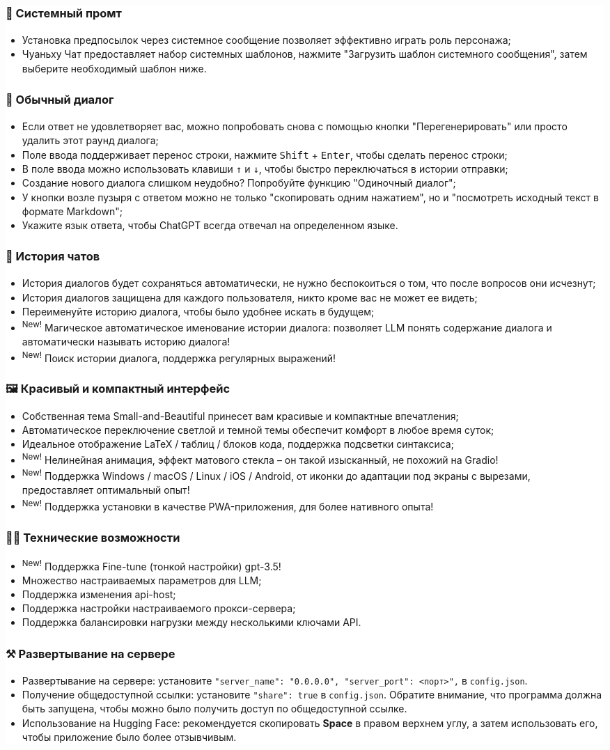 ### 🤖 Системный промт
- Установка предпосылок через системное сообщение позволяет эффективно играть роль персонажа;
- Чуаньху Чат предоставляет набор системных шаблонов, нажмите "Загрузить шаблон системного сообщения", затем выберите необходимый шаблон ниже.

### 💬 Обычный диалог
- Если ответ не удовлетворяет вас, можно попробовать снова с помощью кнопки "Перегенерировать" или просто удалить этот раунд диалога;
- Поле ввода поддерживает перенос строки, нажмите <kbd>Shift</kbd> + <kbd>Enter</kbd>, чтобы сделать перенос строки;
- В поле ввода можно использовать клавиши <kbd>↑</kbd> и <kbd>↓</kbd>, чтобы быстро переключаться в истории отправки;
- Создание нового диалога слишком неудобно? Попробуйте функцию "Одиночный диалог";
- У кнопки возле пузыря с ответом можно не только "скопировать одним нажатием", но и "посмотреть исходный текст в формате Markdown";
- Укажите язык ответа, чтобы ChatGPT всегда отвечал на определенном языке.

### 📜 История чатов
- История диалогов будет сохраняться автоматически, не нужно беспокоиться о том, что после вопросов они исчезнут;
- История диалогов защищена для каждого пользователя, никто кроме вас не может ее видеть;
- Переименуйте историю диалога, чтобы было удобнее искать в будущем;
- <sup>New!</sup> Магическое автоматическое именование истории диалога: позволяет LLM понять содержание диалога и автоматически называть историю диалога!
- <sup>New!</sup> Поиск истории диалога, поддержка регулярных выражений!

### 🖼️ Красивый и компактный интерфейс
- Собственная тема Small-and-Beautiful принесет вам красивые и компактные впечатления;
- Автоматическое переключение светлой и темной темы обеспечит комфорт в любое время суток;
- Идеальное отображение LaTeX / таблиц / блоков кода, поддержка подсветки синтаксиса;
- <sup>New!</sup> Нелинейная анимация, эффект матового стекла – он такой изысканный, не похожий на Gradio!
- <sup>New!</sup> Поддержка Windows / macOS / Linux / iOS / Android, от иконки до адаптации под экраны с вырезами, предоставляет оптимальный опыт!
- <sup>New!</sup> Поддержка установки в качестве PWA-приложения, для более нативного опыта!

### 👨‍💻 Технические возможности
- <sup>New!</sup> Поддержка Fine-tune (тонкой настройки) gpt-3.5!
- Множество настраиваемых параметров для LLM;
- Поддержка изменения api-host;
- Поддержка настройки настраиваемого прокси-сервера;
- Поддержка балансировки нагрузки между несколькими ключами API.

### ⚒️ Развертывание на сервере
- Развертывание на сервере: установите `"server_name": "0.0.0.0", "server_port": <порт>",` в `config.json`.
- Получение общедоступной ссылки: установите `"share": true` в `config.json`. Обратите внимание, что программа должна быть запущена, чтобы можно было получить доступ по общедоступной ссылке.
- Использование на Hugging Face: рекомендуется скопировать **Space** в правом верхнем углу, а затем использовать его, чтобы приложение было более отзывчивым.
